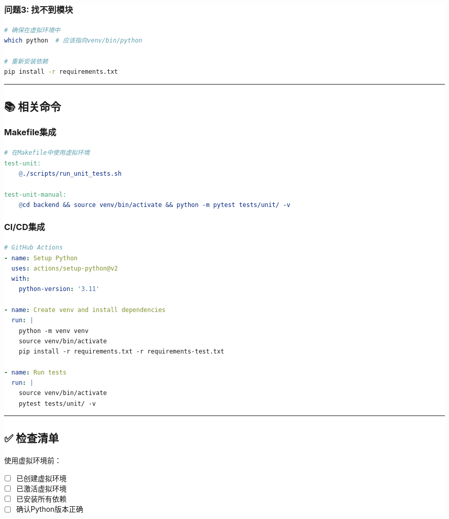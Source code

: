 ### 问题3: 找不到模块

```bash
# 确保在虚拟环境中
which python  # 应该指向venv/bin/python

# 重新安装依赖
pip install -r requirements.txt
```

---

## 📚 相关命令

### Makefile集成

```makefile
# 在Makefile中使用虚拟环境
test-unit:
    @./scripts/run_unit_tests.sh

test-unit-manual:
    @cd backend && source venv/bin/activate && python -m pytest tests/unit/ -v
```

### CI/CD集成

```yaml
# GitHub Actions
- name: Setup Python
  uses: actions/setup-python@v2
  with:
    python-version: '3.11'

- name: Create venv and install dependencies
  run: |
    python -m venv venv
    source venv/bin/activate
    pip install -r requirements.txt -r requirements-test.txt

- name: Run tests
  run: |
    source venv/bin/activate
    pytest tests/unit/ -v
```

---

## ✅ 检查清单

使用虚拟环境前：
- [ ] 已创建虚拟环境
- [ ] 已激活虚拟环境
- [ ] 已安装所有依赖
- [ ] 确认Python版本正确
